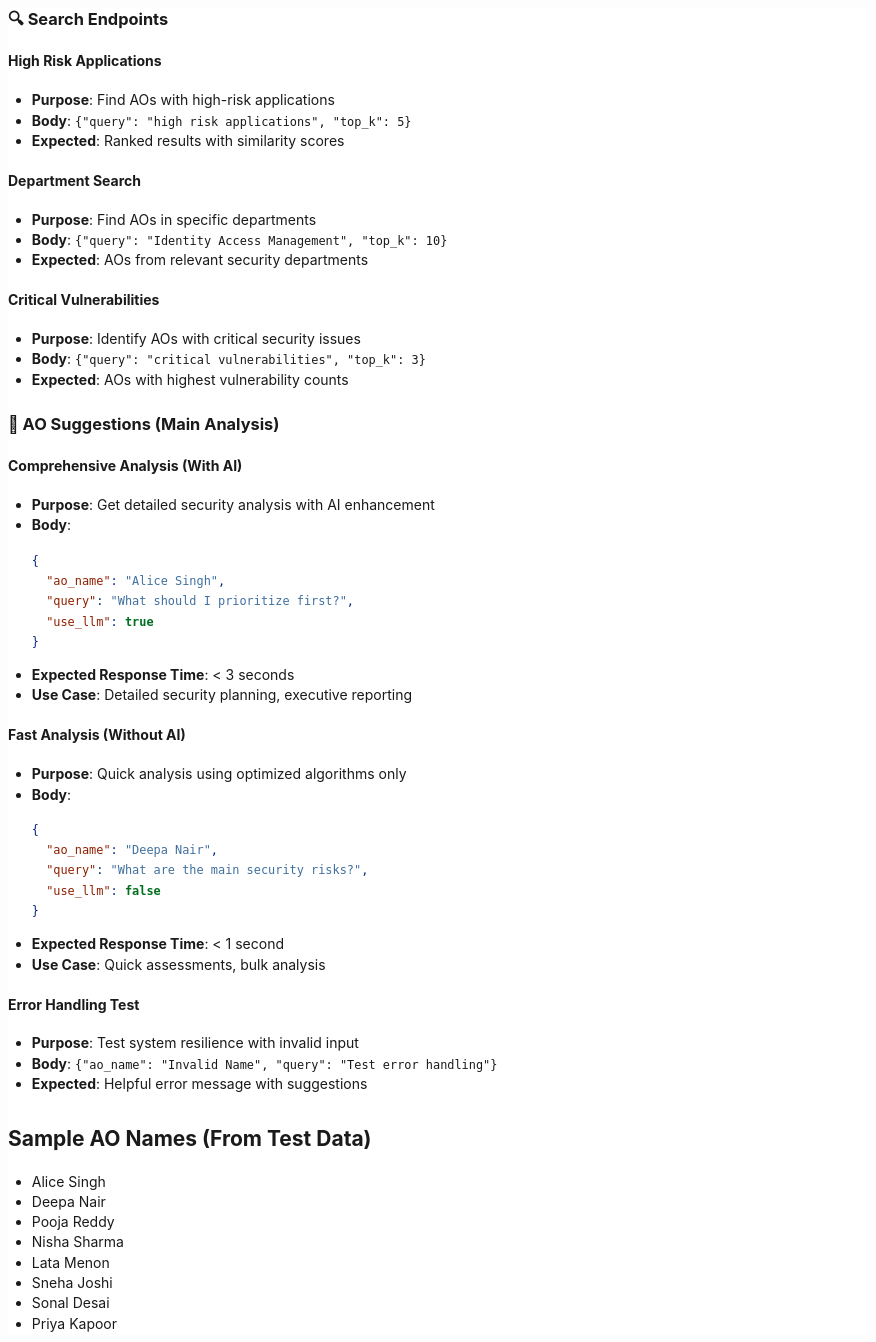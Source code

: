 ### 🔍 Search Endpoints

#### High Risk Applications
- **Purpose**: Find AOs with high-risk applications
- **Body**: `{"query": "high risk applications", "top_k": 5}`
- **Expected**: Ranked results with similarity scores

#### Department Search
- **Purpose**: Find AOs in specific departments
- **Body**: `{"query": "Identity Access Management", "top_k": 10}`
- **Expected**: AOs from relevant security departments

#### Critical Vulnerabilities
- **Purpose**: Identify AOs with critical security issues
- **Body**: `{"query": "critical vulnerabilities", "top_k": 3}`
- **Expected**: AOs with highest vulnerability counts

### 🎯 AO Suggestions (Main Analysis)

#### Comprehensive Analysis (With AI)
- **Purpose**: Get detailed security analysis with AI enhancement
- **Body**:
  ```json
  {
    "ao_name": "Alice Singh",
    "query": "What should I prioritize first?",
    "use_llm": true
  }
  ```
- **Expected Response Time**: < 3 seconds
- **Use Case**: Detailed security planning, executive reporting

#### Fast Analysis (Without AI)
- **Purpose**: Quick analysis using optimized algorithms only
- **Body**:
  ```json
  {
    "ao_name": "Deepa Nair",
    "query": "What are the main security risks?",
    "use_llm": false
  }
  ```
- **Expected Response Time**: < 1 second
- **Use Case**: Quick assessments, bulk analysis

#### Error Handling Test
- **Purpose**: Test system resilience with invalid input
- **Body**: `{"ao_name": "Invalid Name", "query": "Test error handling"}`
- **Expected**: Helpful error message with suggestions

## Sample AO Names (From Test Data)
- Alice Singh
- Deepa Nair
- Pooja Reddy
- Nisha Sharma
- Lata Menon
- Sneha Joshi
- Sonal Desai
- Priya Kapoor
